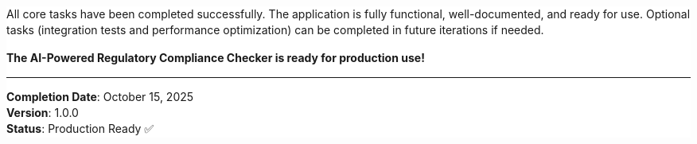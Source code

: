 All core tasks have been completed successfully. The application is fully functional, well-documented, and ready for use. Optional tasks (integration tests and performance optimization) can be completed in future iterations if needed.

**The AI-Powered Regulatory Compliance Checker is ready for production use!**

---

**Completion Date**: October 15, 2025  
**Version**: 1.0.0  
**Status**: Production Ready ✅
